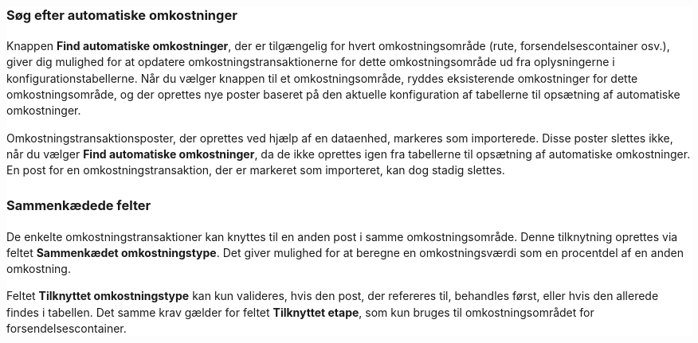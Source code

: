 ### <a name="find-auto-costs"></a>Søg efter automatiske omkostninger

Knappen **Find automatiske omkostninger**, der er tilgængelig for hvert omkostningsområde (rute, forsendelsescontainer osv.), giver dig mulighed for at opdatere omkostningstransaktionerne for dette omkostningsområde ud fra oplysningerne i konfigurationstabellerne. Når du vælger knappen til et omkostningsområde, ryddes eksisterende omkostninger for dette omkostningsområde, og der oprettes nye poster baseret på den aktuelle konfiguration af tabellerne til opsætning af automatiske omkostninger.

Omkostningstransaktionsposter, der oprettes ved hjælp af en dataenhed, markeres som importerede. Disse poster slettes ikke, når du vælger **Find automatiske omkostninger**, da de ikke oprettes igen fra tabellerne til opsætning af automatiske omkostninger. En post for en omkostningstransaktion, der er markeret som importeret, kan dog stadig slettes.

### <a name="linked-fields"></a>Sammenkædede felter

De enkelte omkostningstransaktioner kan knyttes til en anden post i samme omkostningsområde. Denne tilknytning oprettes via feltet **Sammenkædet omkostningstype**. Det giver mulighed for at beregne en omkostningsværdi som en procentdel af en anden omkostning.

Feltet **Tilknyttet omkostningstype** kan kun valideres, hvis den post, der refereres til, behandles først, eller hvis den allerede findes i tabellen. Det samme krav gælder for feltet **Tilknyttet etape**, som kun bruges til omkostningsområdet for forsendelsescontainer.
